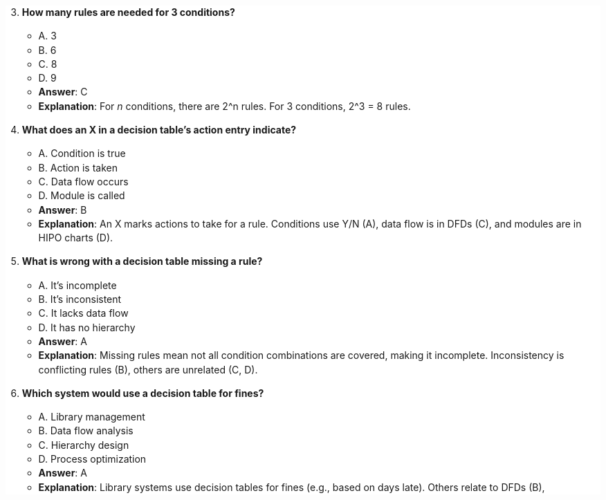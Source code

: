 3. **How many rules are needed for 3 conditions?**
   - A. 3
   - B. 6
   - C. 8
   - D. 9
   - **Answer**: C
   - **Explanation**: For *n* conditions, there are 2^n rules. For 3 conditions, 2^3 = 8 rules.

4. **What does an X in a decision table’s action entry indicate?**
   - A. Condition is true
   - B. Action is taken
   - C. Data flow occurs
   - D. Module is called
   - **Answer**: B
   - **Explanation**: An X marks actions to take for a rule. Conditions use Y/N (A), data flow is in DFDs (C), and modules are in HIPO charts (D).

5. **What is wrong with a decision table missing a rule?**
   - A. It’s incomplete
   - B. It’s inconsistent
   - C. It lacks data flow
   - D. It has no hierarchy
   - **Answer**: A
   - **Explanation**: Missing rules mean not all condition combinations are covered, making it incomplete. Inconsistency is conflicting rules (B), others are unrelated (C, D).

6. **Which system would use a decision table for fines?**
   - A. Library management
   - B. Data flow analysis
   - C. Hierarchy design
   - D. Process optimization
   - **Answer**: A
   - **Explanation**: Library systems use decision tables for fines (e.g., based on days late). Others relate to DFDs (B),